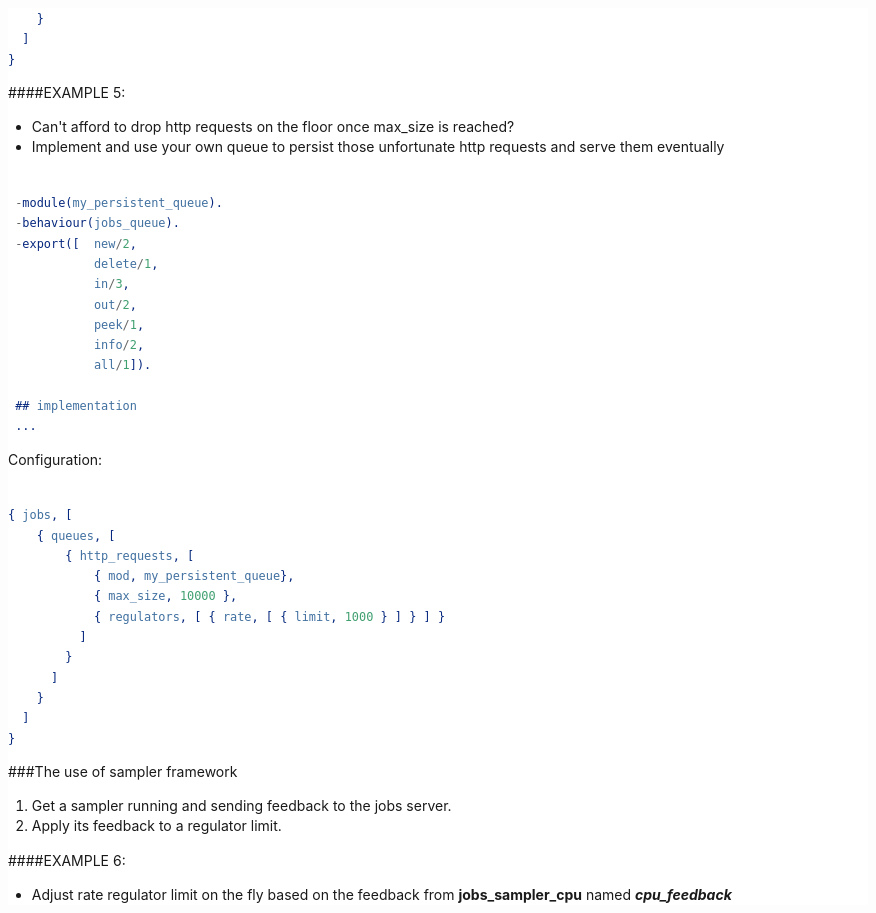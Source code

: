 ```erlang
    }
  ]
}

```

####EXAMPLE 5:
* Can't afford to drop http requests on the floor once max_size is reached?
* Implement and use your own queue to persist those unfortunate http requests and serve them eventually

```erlang

 -module(my_persistent_queue).
 -behaviour(jobs_queue).
 -export([  new/2,
            delete/1,
            in/3,
            out/2,
            peek/1,
            info/2,
            all/1]).

 ## implementation
 ...

```

Configuration:

```erlang

{ jobs, [
    { queues, [
        { http_requests, [
            { mod, my_persistent_queue},
            { max_size, 10000 },
            { regulators, [ { rate, [ { limit, 1000 } ] } ] }
          ]
        }
      ]
    }
  ]
}

```

###The use of sampler framework
1. Get a sampler running and sending feedback to the jobs server.
2. Apply its feedback to a regulator limit.

####EXAMPLE 6:
* Adjust rate regulator limit on the fly based on the feedback from __jobs_sampler_cpu__ named ___cpu_feedback___


[1]: http://github.com/uwiger/jobs/issues "jobs issues"